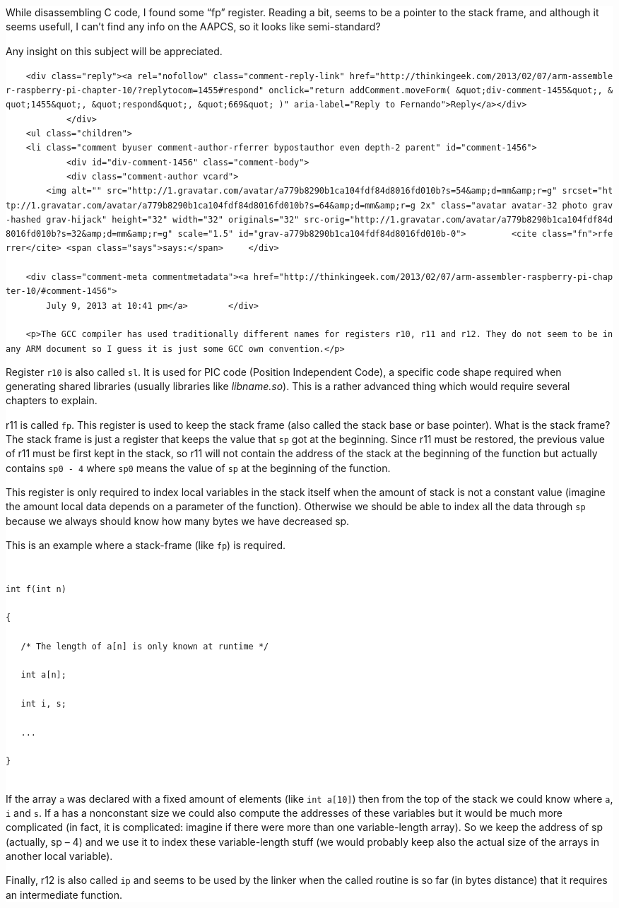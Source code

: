 <p>While disassembling C code, I found some “fp” register. Reading a bit, seems to be a pointer to the stack frame, and although it seems usefull, I can’t find any info on the AAPCS, so it looks like semi-standard?</p>
<p>Any insight on this subject will be appreciated.</p>

		<div class="reply"><a rel="nofollow" class="comment-reply-link" href="http://thinkingeek.com/2013/02/07/arm-assembler-raspberry-pi-chapter-10/?replytocom=1455#respond" onclick="return addComment.moveForm( &quot;div-comment-1455&quot;, &quot;1455&quot;, &quot;respond&quot;, &quot;669&quot; )" aria-label="Reply to Fernando">Reply</a></div>
				</div>
		<ul class="children">
		<li class="comment byuser comment-author-rferrer bypostauthor even depth-2 parent" id="comment-1456">
				<div id="div-comment-1456" class="comment-body">
				<div class="comment-author vcard">
			<img alt="" src="http://1.gravatar.com/avatar/a779b8290b1ca104fdf84d8016fd010b?s=54&amp;d=mm&amp;r=g" srcset="http://1.gravatar.com/avatar/a779b8290b1ca104fdf84d8016fd010b?s=64&amp;d=mm&amp;r=g 2x" class="avatar avatar-32 photo grav-hashed grav-hijack" height="32" width="32" originals="32" src-orig="http://1.gravatar.com/avatar/a779b8290b1ca104fdf84d8016fd010b?s=32&amp;d=mm&amp;r=g" scale="1.5" id="grav-a779b8290b1ca104fdf84d8016fd010b-0">			<cite class="fn">rferrer</cite> <span class="says">says:</span>		</div>
		
		<div class="comment-meta commentmetadata"><a href="http://thinkingeek.com/2013/02/07/arm-assembler-raspberry-pi-chapter-10/#comment-1456">
			July 9, 2013 at 10:41 pm</a>		</div>

		<p>The GCC compiler has used traditionally different names for registers r10, r11 and r12. They do not seem to be in any ARM document so I guess it is just some GCC own convention.</p>
<p>Register <code>r10</code> is also called <code>sl</code>. It is used for PIC code (Position Independent Code), a specific code shape required when generating shared libraries (usually libraries like <i>libname.so</i>). This is a rather advanced thing which would require several chapters to explain.</p>
<p>r11 is called <code>fp</code>. This register is used to keep the stack frame (also called the stack base or base pointer). What is the stack frame? The stack frame is just a register that keeps the value that <code>sp</code> got at the beginning. Since r11 must be restored, the previous value of r11 must be first kept in the stack, so r11 will not contain the address of the stack at the beginning of the function but actually contains <code>sp0 - 4</code> where <code>sp0</code> means the value of <code>sp</code> at the beginning of the function.</p>
<p>This register is only required to index local variables in the stack itself when the amount of stack is not a constant value (imagine the amount local data depends on a parameter of the function). Otherwise we should be able to index all the data through <code>sp</code> because we always should know how many bytes we have decreased sp.</p>
<p>This is an example where a stack-frame (like <code>fp</code>) is required.<br>
<code><br>
int f(int n)<br>
{<br>
&nbsp;&nbsp;&nbsp;/* The length of a[n] is only known at runtime */<br>
&nbsp;&nbsp;&nbsp;int a[n];<br>
&nbsp;&nbsp;&nbsp;int i, s;<br>
&nbsp;&nbsp;&nbsp;...<br>
}<br>
</code></p>
<p>If the array <code>a</code> was declared with a fixed amount of elements (like <code>int a[10]</code>) then from the top of the stack we could know where <code>a</code>, <code>i</code> and <code>s</code>. If a has a nonconstant size we could also compute the addresses of these variables but it would be much more complicated (in fact, it is complicated: imagine if there were more than one variable-length array). So we keep the address of sp (actually, sp – 4) and we use it to index these variable-length stuff (we would probably keep also the actual size of the arrays in another local variable).</p>
<p>Finally, r12 is also called <code>ip</code> and seems to be used by the linker when the called routine is so far (in bytes distance) that it requires an intermediate function.</p>
